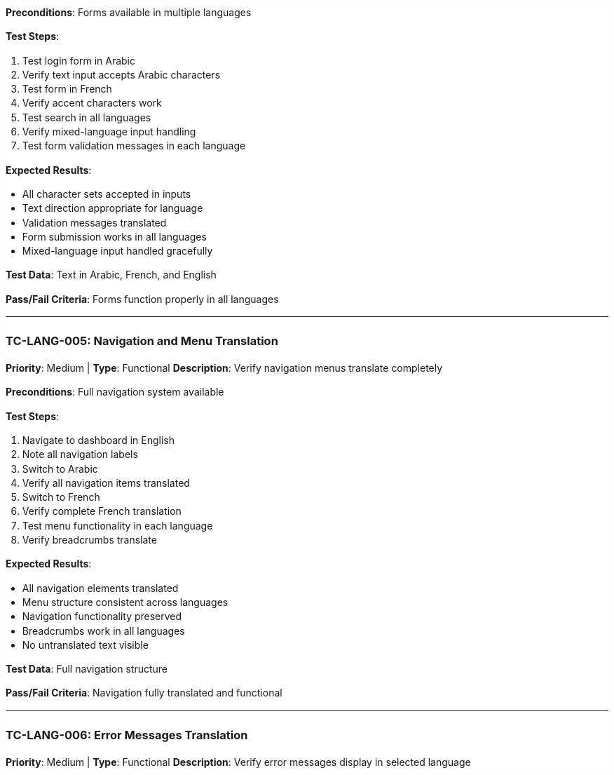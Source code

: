 **Preconditions**: Forms available in multiple languages

**Test Steps**:
1. Test login form in Arabic
2. Verify text input accepts Arabic characters
3. Test form in French
4. Verify accent characters work
5. Test search in all languages
6. Verify mixed-language input handling
7. Test form validation messages in each language

**Expected Results**:
- All character sets accepted in inputs
- Text direction appropriate for language
- Validation messages translated
- Form submission works in all languages
- Mixed-language input handled gracefully

**Test Data**: Text in Arabic, French, and English

**Pass/Fail Criteria**: Forms function properly in all languages

---

### TC-LANG-005: Navigation and Menu Translation
**Priority**: Medium | **Type**: Functional
**Description**: Verify navigation menus translate completely

**Preconditions**: Full navigation system available

**Test Steps**:
1. Navigate to dashboard in English
2. Note all navigation labels
3. Switch to Arabic
4. Verify all navigation items translated
5. Switch to French
6. Verify complete French translation
7. Test menu functionality in each language
8. Verify breadcrumbs translate

**Expected Results**:
- All navigation elements translated
- Menu structure consistent across languages
- Navigation functionality preserved
- Breadcrumbs work in all languages
- No untranslated text visible

**Test Data**: Full navigation structure

**Pass/Fail Criteria**: Navigation fully translated and functional

---

### TC-LANG-006: Error Messages Translation
**Priority**: Medium | **Type**: Functional
**Description**: Verify error messages display in selected language
